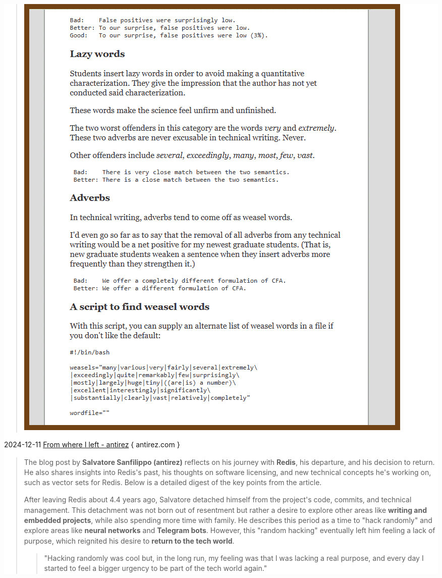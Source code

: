 > ![image-20241215151834173](./2024-12-29-links-from-my-inbox.assets/image-20241215151834173.png)

2024-12-11 [From where I left - antirez](https://antirez.com/news/144) { antirez.com }

> The blog post by **Salvatore Sanfilippo (antirez)** reflects on his journey with **Redis**, his departure, and his decision to return. He also shares insights into Redis's past, his thoughts on software licensing, and new technical concepts he's working on, such as vector sets for Redis. Below is a detailed digest of the key points from the article.
>
> After leaving Redis about 4.4 years ago, Salvatore detached himself from the project's code, commits, and technical management. This detachment was not born out of resentment but rather a desire to explore other areas like **writing and embedded projects**, while also spending more time with family. He describes this period as a time to "hack randomly" and explore areas like **neural networks** and **Telegram bots**. However, this "random hacking" eventually left him feeling a lack of purpose, which reignited his desire to **return to the tech world**.
>
> > "Hacking randomly was cool but, in the long run, my feeling was that I was lacking a real purpose, and every day I started to feel a bigger urgency to be part of the tech world again."
>
